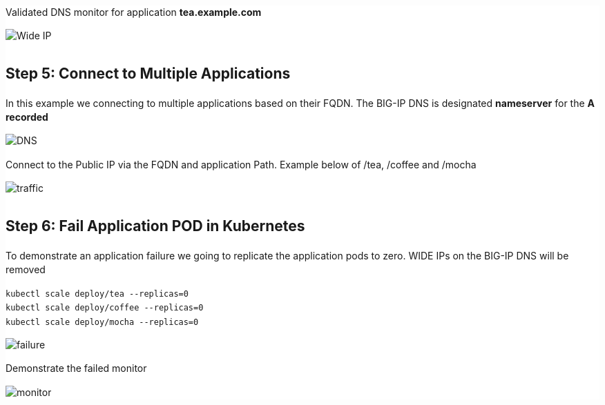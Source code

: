 Validated DNS monitor for application **tea.example.com**

![Wide IP](https://github.com/f5devcentral/f5-cis-docs/blob/main/user_guides/per-application-failover/diagram/2022-02-01_12-50-26.png)

## Step 5: Connect to Multiple Applications

In this example we connecting to multiple applications based on their FQDN. The BIG-IP DNS is designated **nameserver** for the **A recorded**

![DNS](https://github.com/f5devcentral/f5-cis-docs/blob/main/user_guides/per-application-failover/diagram/2022-02-01_12-55-20.png)

Connect to the Public IP via the FQDN and application Path. Example below of /tea, /coffee and /mocha

![traffic](https://github.com/f5devcentral/f5-cis-docs/blob/main/user_guides/per-application-failover/diagram/2022-02-01_13-02-20.png)

## Step 6: Fail Application POD in Kubernetes

To demonstrate an application failure we going to replicate the application pods to zero. WIDE IPs on the BIG-IP DNS will be removed

```
kubectl scale deploy/tea --replicas=0
kubectl scale deploy/coffee --replicas=0
kubectl scale deploy/mocha --replicas=0
```
![failure](https://github.com/f5devcentral/f5-cis-docs/blob/main/user_guides/per-application-failover/diagram/2022-02-01_13-13-04.png)

Demonstrate the failed monitor

![monitor](https://github.com/f5devcentral/f5-cis-docs/blob/main/user_guides/per-application-failover/diagram/2022-02-01_13-17-24.png)